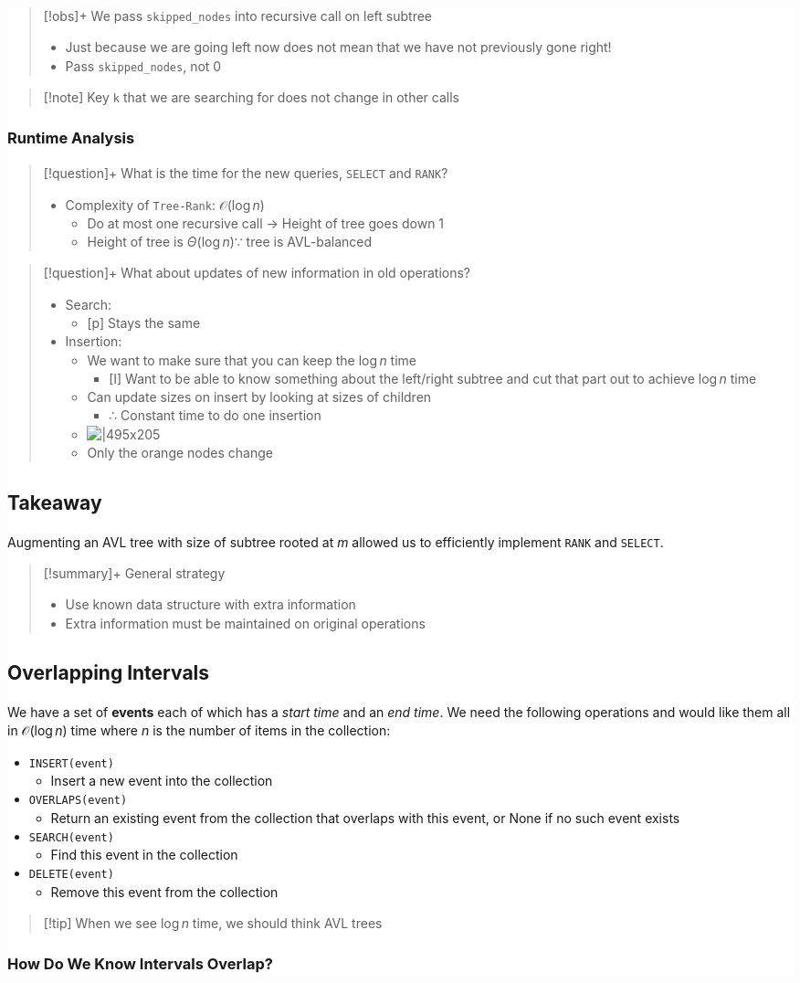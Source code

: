 > [!obs]+ We pass `skipped_nodes` into recursive call on left subtree
> - Just because we are going left now does not mean that we have not previously gone right!
> - Pass `skipped_nodes`, not 0

> [!note] Key `k` that we are searching for does not change in other calls

### Runtime Analysis

> [!question]+ What is the time for the new queries, `SELECT` and `RANK`?
> - Complexity of `Tree-Rank`: $\mathcal{O}(\log n)$
>     - Do at most one recursive call → Height of tree goes down 1
>     - Height of tree is $\Theta(\log n) \because$ tree is AVL-balanced

> [!question]+ What about updates of new information in old operations?
> - Search:
>     - [p] Stays the same
> - Insertion:
>     - We want to make sure that you can keep the $\log n$ time
>         - [I] Want to be able to know something about the left/right subtree and cut that part out to achieve $\log n$ time
>     - Can update sizes on insert by looking at sizes of children
>         - $\therefore$ Constant time to do one insertion
>     - ![|495x205](https://i.imgur.com/rWzRXUu.png)
>     - Only the orange nodes change

## Takeaway

Augmenting an AVL tree with size of subtree rooted at $m$ allowed us to efficiently implement `RANK` and `SELECT`.

> [!summary]+ General strategy
> - Use known data structure with extra information
> - Extra information must be maintained on original operations

## Overlapping Intervals

We have a set of **events** each of which has a *start time* and an *end time*.
We need the following operations and would like them all in $\mathcal{O}(\log n)$ time where $n$ is the number of items in the collection:

- `INSERT(event)`
    - Insert a new event into the collection
- `OVERLAPS(event)`
    - Return an existing event from the collection that overlaps with this event, or None if no such event exists
- `SEARCH(event)`
    - Find this event in the collection
- `DELETE(event)`
    - Remove this event from the collection

> [!tip] When we see $\log n$ time, we should think AVL trees

### How Do We Know Intervals Overlap?
